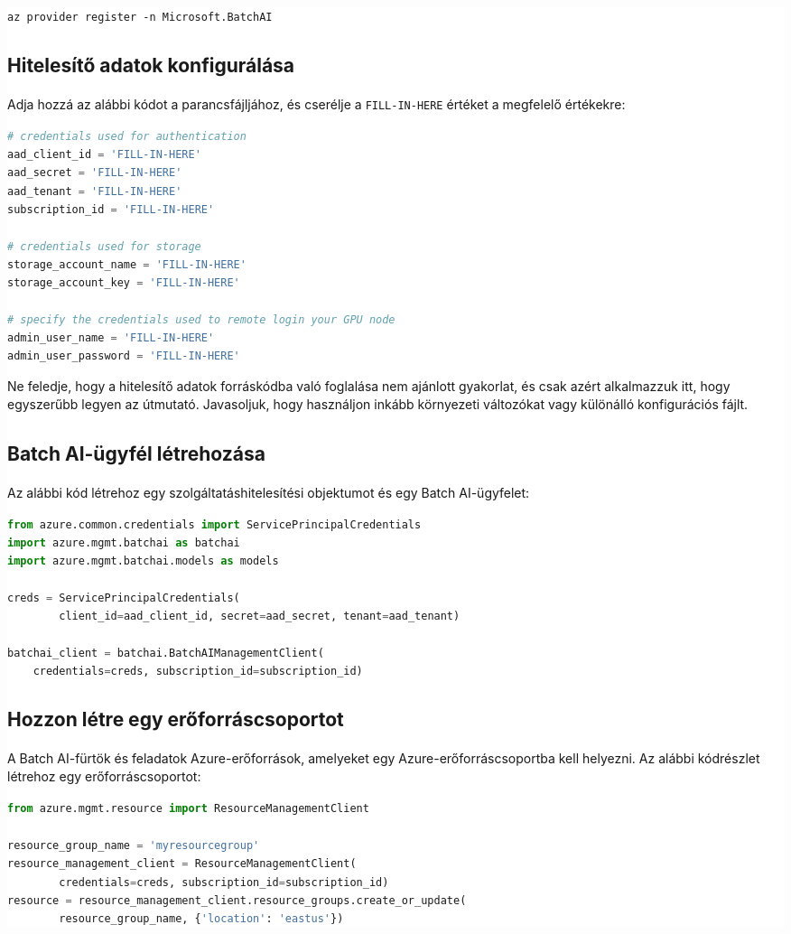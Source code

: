 ```azurecli
az provider register -n Microsoft.BatchAI
```

## <a name="configure-credentials"></a>Hitelesítő adatok konfigurálása
Adja hozzá az alábbi kódot a parancsfájljához, és cserélje a `FILL-IN-HERE` értéket a megfelelő értékekre:

```Python
# credentials used for authentication
aad_client_id = 'FILL-IN-HERE'
aad_secret = 'FILL-IN-HERE'
aad_tenant = 'FILL-IN-HERE'
subscription_id = 'FILL-IN-HERE'

# credentials used for storage
storage_account_name = 'FILL-IN-HERE'
storage_account_key = 'FILL-IN-HERE'

# specify the credentials used to remote login your GPU node
admin_user_name = 'FILL-IN-HERE'
admin_user_password = 'FILL-IN-HERE'
```

Ne feledje, hogy a hitelesítő adatok forráskódba való foglalása nem ajánlott gyakorlat, és csak azért alkalmazzuk itt, hogy egyszerűbb legyen az útmutató.
Javasoljuk, hogy használjon inkább környezeti változókat vagy különálló konfigurációs fájlt.

## <a name="create-batch-ai-client"></a>Batch AI-ügyfél létrehozása

Az alábbi kód létrehoz egy szolgáltatáshitelesítési objektumot és egy Batch AI-ügyfelet:

```Python
from azure.common.credentials import ServicePrincipalCredentials
import azure.mgmt.batchai as batchai
import azure.mgmt.batchai.models as models

creds = ServicePrincipalCredentials(
        client_id=aad_client_id, secret=aad_secret, tenant=aad_tenant)

batchai_client = batchai.BatchAIManagementClient(
    credentials=creds, subscription_id=subscription_id)
```

## <a name="create-a-resource-group"></a>Hozzon létre egy erőforráscsoportot

A Batch AI-fürtök és feladatok Azure-erőforrások, amelyeket egy Azure-erőforráscsoportba kell helyezni. Az alábbi kódrészlet létrehoz egy erőforráscsoportot:

```Python
from azure.mgmt.resource import ResourceManagementClient

resource_group_name = 'myresourcegroup'
resource_management_client = ResourceManagementClient(
        credentials=creds, subscription_id=subscription_id)
resource = resource_management_client.resource_groups.create_or_update(
        resource_group_name, {'location': 'eastus'})
```
